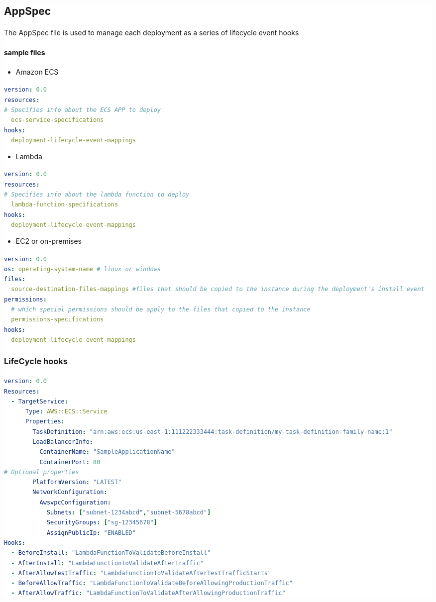 ## AppSpec
The AppSpec file is used to manage each deployment as a series of lifecycle event hooks

#### sample files
- Amazon ECS
```yaml
version: 0.0
resources:
# Specifies info about the ECS APP to deploy
  ecs-service-specifications
hooks:
  deployment-lifecycle-event-mappings
```

- Lambda
```yaml
version: 0.0
resources:
# Specifies info about the lambda function to deploy
  lambda-function-specifications
hooks:
  deployment-lifecycle-event-mappings
```

- EC2 or on-premises
```yaml
version: 0.0
os: operating-system-name # linux or windows
files:
  source-destination-files-mappings #files that should be copied to the instance during the deployment's install event
permissions:
  # which special permissions should be apply to the files that copied to the instance
  permissions-specifications
hooks:
  deployment-lifecycle-event-mappings
```

### LifeCycle hooks
```yaml
version: 0.0
Resources:
  - TargetService:
      Type: AWS::ECS::Service
      Properties:
        TaskDefinition: "arn:aws:ecs:us-east-1:111222333444:task-definition/my-task-definition-family-name:1"
        LoadBalancerInfo:
          ContainerName: "SampleApplicationName"
          ContainerPort: 80
# Optional properties
        PlatformVersion: "LATEST"
        NetworkConfiguration:
          AwsvpcConfiguration:
            Subnets: ["subnet-1234abcd","subnet-5678abcd"]
            SecurityGroups: ["sg-12345678"]
            AssignPublicIp: "ENABLED"
Hooks:
  - BeforeInstall: "LambdaFunctionToValidateBeforeInstall"
  - AfterInstall: "LambdaFunctionToValidateAfterTraffic"
  - AfterAllowTestTraffic: "LambdaFunctionToValidateAfterTestTrafficStarts"
  - BeforeAllowTraffic: "LambdaFunctionToValidateBeforeAllowingProductionTraffic"
  - AfterAllowTraffic: "LambdaFunctionToValidateAfterAllowingProductionTraffic"
```
